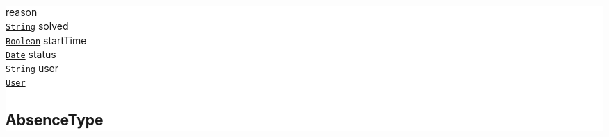 </td>
</tr>
<tr>
<td>
reason<br />
<a href="/docs/api/scalars#string"><code>String</code></a>
</td>
<td>

</td>
</tr>
<tr>
<td>
solved<br />
<a href="/docs/api/scalars#boolean"><code>Boolean</code></a>
</td>
<td>

</td>
</tr>
<tr>
<td>
startTime<br />
<a href="/docs/api/scalars#date"><code>Date</code></a>
</td>
<td>

</td>
</tr>
<tr>
<td>
status<br />
<a href="/docs/api/scalars#string"><code>String</code></a>
</td>
<td>

</td>
</tr>
<tr>
<td>
user<br />
<a href="/docs/api/objects#user"><code>User</code></a>
</td>
<td>

</td>
</tr>
</tbody>
</table>

## AbsenceType


